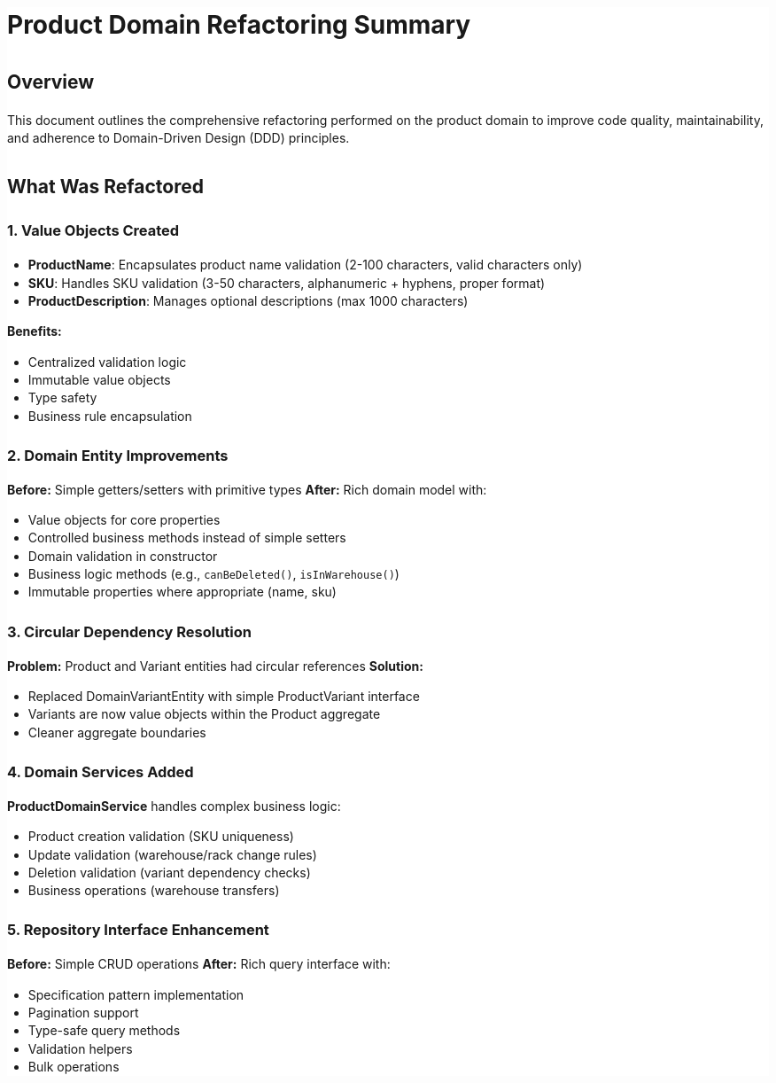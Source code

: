 # Product Domain Refactoring Summary

## Overview
This document outlines the comprehensive refactoring performed on the product domain to improve code quality, maintainability, and adherence to Domain-Driven Design (DDD) principles.

## What Was Refactored

### 1. Value Objects Created
- **ProductName**: Encapsulates product name validation (2-100 characters, valid characters only)
- **SKU**: Handles SKU validation (3-50 characters, alphanumeric + hyphens, proper format)
- **ProductDescription**: Manages optional descriptions (max 1000 characters)

**Benefits:**
- Centralized validation logic
- Immutable value objects
- Type safety
- Business rule encapsulation

### 2. Domain Entity Improvements
**Before:** Simple getters/setters with primitive types
**After:** Rich domain model with:
- Value objects for core properties
- Controlled business methods instead of simple setters
- Domain validation in constructor
- Business logic methods (e.g., `canBeDeleted()`, `isInWarehouse()`)
- Immutable properties where appropriate (name, sku)

### 3. Circular Dependency Resolution
**Problem:** Product and Variant entities had circular references
**Solution:** 
- Replaced DomainVariantEntity with simple ProductVariant interface
- Variants are now value objects within the Product aggregate
- Cleaner aggregate boundaries

### 4. Domain Services Added
**ProductDomainService** handles complex business logic:
- Product creation validation (SKU uniqueness)
- Update validation (warehouse/rack change rules)
- Deletion validation (variant dependency checks)
- Business operations (warehouse transfers)

### 5. Repository Interface Enhancement
**Before:** Simple CRUD operations
**After:** Rich query interface with:
- Specification pattern implementation
- Pagination support
- Type-safe query methods
- Validation helpers
- Bulk operations
